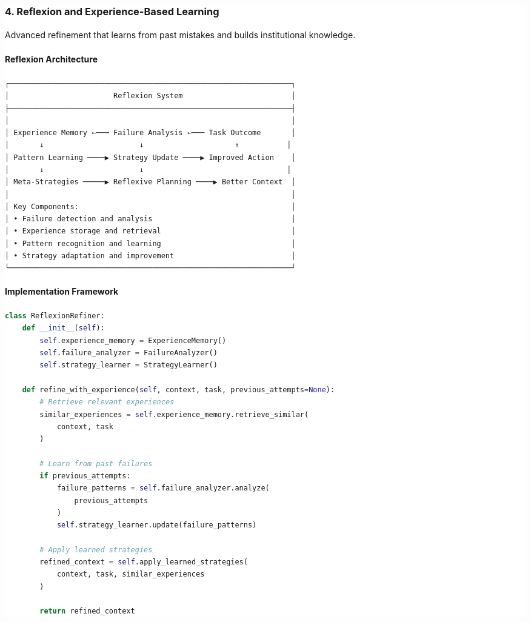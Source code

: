 ### 4. Reflexion and Experience-Based Learning

Advanced refinement that learns from past mistakes and builds institutional knowledge.

#### Reflexion Architecture
```
┌─────────────────────────────────────────────────────────────────┐
│                        Reflexion System                         │
├─────────────────────────────────────────────────────────────────┤
│                                                                 │
│ Experience Memory ←─── Failure Analysis ←─── Task Outcome       │
│       ↓                      ↓                     ↑           │
│ Pattern Learning ────▶ Strategy Update ────▶ Improved Action    │
│       ↓                      ↓                                 │
│ Meta-Strategies ─────▶ Reflexive Planning ────▶ Better Context  │
│                                                                 │
│ Key Components:                                                 │
│ • Failure detection and analysis                                │
│ • Experience storage and retrieval                              │
│ • Pattern recognition and learning                              │
│ • Strategy adaptation and improvement                           │
└─────────────────────────────────────────────────────────────────┘
```

#### Implementation Framework
```python
class ReflexionRefiner:
    def __init__(self):
        self.experience_memory = ExperienceMemory()
        self.failure_analyzer = FailureAnalyzer()
        self.strategy_learner = StrategyLearner()
        
    def refine_with_experience(self, context, task, previous_attempts=None):
        # Retrieve relevant experiences
        similar_experiences = self.experience_memory.retrieve_similar(
            context, task
        )
        
        # Learn from past failures
        if previous_attempts:
            failure_patterns = self.failure_analyzer.analyze(
                previous_attempts
            )
            self.strategy_learner.update(failure_patterns)
        
        # Apply learned strategies
        refined_context = self.apply_learned_strategies(
            context, task, similar_experiences
        )
        
        return refined_context
```
